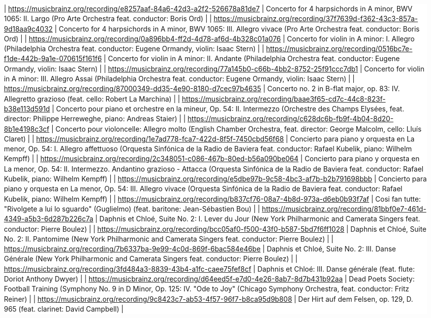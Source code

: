 | https://musicbrainz.org/recording/e8257aaf-84a6-42d3-a2f2-526678a81de7 | Concerto for 4 harpsichords in A minor, BWV 1065: II. Largo (Pro Arte Orchestra feat. conductor: Boris Ord)                                                                                                                                                   |
| https://musicbrainz.org/recording/37f7639d-f362-43c3-857a-9d18aa9c4032 | Concerto for 4 harpsichords in A minor, BWV 1065: III. Allegro vivace (Pro Arte Orchestra feat. conductor: Boris Ord)                                                                                                                                         |
| https://musicbrainz.org/recording/0a896bb4-ff2d-4d78-af6d-4b328c01a076 | Concerto for violin in A minor: I. Allegro (Philadelphia Orchestra feat. conductor: Eugene Ormandy, violin: Isaac Stern)                                                                                                                                      |
| https://musicbrainz.org/recording/0516bc7e-f1de-442b-9a1e-070615f161f6 | Concerto for violin in A minor: II. Andante (Philadelphia Orchestra feat. conductor: Eugene Ormandy, violin: Isaac Stern)                                                                                                                                     |
| https://musicbrainz.org/recording/77a145b0-c66b-4bb2-8752-25f91ccc7db1 | Concerto for violin in A minor: III. Allegro Assai (Philadelphia Orchestra feat. conductor: Eugene Ormandy, violin: Isaac Stern)                                                                                                                              |
| https://musicbrainz.org/recording/87000349-dd35-4e90-8180-d7cec97b4635 | Concerto no. 2 in B-flat major, op. 83: IV. Allegretto grazioso (feat. cello: Robert La Marchina)                                                                                                                                                             |
| https://musicbrainz.org/recording/baae3f65-cd7c-44c8-823f-b38e113d591d | Concerto pour piano et orchestre en la mineur, Op. 54: II. Intermezzo (Orchestre des Champs Elysées, feat. director: Philippe Herreweghe, piano: Andreas Staier)                                                                                              |
| https://musicbrainz.org/recording/c628dc6b-fb9f-4b04-8d20-8b1e4198c3cf | Concerto pour violoncelle: Allegro molto (English Chamber Orchestra, feat. director: George Malcolm, cello: Lluís Claret)                                                                                                                                     |
| https://musicbrainz.org/recording/1e7ad778-fca7-422d-8f5f-7450cbd56f68 | Concierto para piano y orquesta en La menor, Op. 54: I. Allegro affettuoso (Orquesta Sinfónica de la Radio de Baviera feat. conductor: Rafael Kubelik, piano: Wilhelm Kempff)                                                                                 |
| https://musicbrainz.org/recording/2c348051-c086-467b-80ed-b56a090be064 | Concierto para piano y orquesta en La menor, Op. 54: II. Intermezzo. Andantino grazioso - Attacca (Orquesta Sinfónica de la Radio de Baviera feat. conductor: Rafael Kubelik, piano: Wilhelm Kempff)                                                          |
| https://musicbrainz.org/recording/e5dbe97b-9c58-4bc3-af7b-b2b791698bbb | Concierto para piano y orquesta en La menor, Op. 54: III. Allegro vivace (Orquesta Sinfónica de la Radio de Baviera feat. conductor: Rafael Kubelik, piano: Wilhelm Kempff)                                                                                   |
| https://musicbrainz.org/recording/b837cf76-08a7-4b8d-973a-d6eb0b93f7af | Cosi fan tutte: "Rivolgete a lui lo sguardo" (Guglielmo) (feat. baritone: Jean-Sébastien Bou)                                                                                                                                                                 |
| https://musicbrainz.org/recording/81bbf0e7-461d-4349-a5b3-6d287b226c7a | Daphnis et Chloé, Suite No. 2: I. Lever du Jour (New York Philharmonic and Camerata Singers feat. conductor: Pierre Boulez)                                                                                                                                   |
| https://musicbrainz.org/recording/bcc05af0-f500-43f0-b587-5bd7f6ff1028 | Daphnis et Chloé, Suite No. 2: II. Pantomime (New York Philharmonic and Camerata Singers feat. conductor: Pierre Boulez)                                                                                                                                      |
| https://musicbrainz.org/recording/7b6337ba-9e99-4c0d-869f-6bac584e46be | Daphnis et Chloé, Suite No. 2: III. Danse Générale (New York Philharmonic and Camerata Singers feat. conductor: Pierre Boulez)                                                                                                                                |
| https://musicbrainz.org/recording/3fd484a3-8839-43b4-a1fc-caee75fef8cf | Daphnis et Chloé: III. Danse générale (feat. flute: Doriot Anthony Dwyer)                                                                                                                                                                                     |
| https://musicbrainz.org/recording/d64eed5f-e7d0-4e26-8ab7-8d7b431b92aa | Dead Poets Society: Football Training (Symphony No. 9 in D Minor, Op. 125: IV. "Ode to Joy" (Chicago Symphony Orchestra, feat. conductor: Fritz Reiner)                                                                                                       |
| https://musicbrainz.org/recording/9c8423c7-ab53-4f57-96f7-b8ca95d9b808 | Der Hirt auf dem Felsen, op. 129, D. 965 (feat. clarinet: David Campbell)                                                                                                                                                                                     |